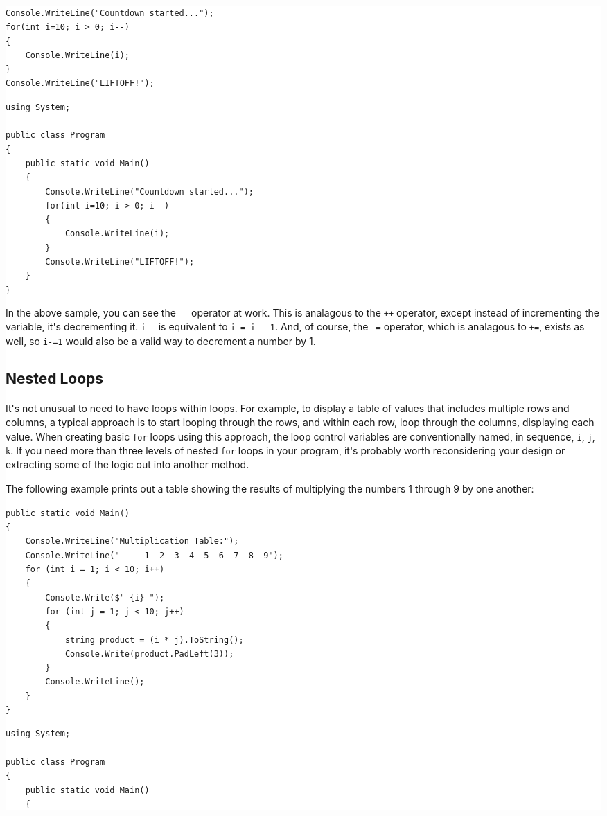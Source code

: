 ```{.snippet}
Console.WriteLine("Countdown started...");
for(int i=10; i > 0; i--)
{
    Console.WriteLine(i);
}
Console.WriteLine("LIFTOFF!");
```
```{.REPL}
using System;

public class Program
{
    public static void Main()
    {
        Console.WriteLine("Countdown started...");
        for(int i=10; i > 0; i--)
        {
            Console.WriteLine(i);
        }
        Console.WriteLine("LIFTOFF!");
    }
}
```

In the above sample, you can see the ``--`` operator at work. This is analagous to the ``++`` operator, except instead of incrementing the variable, it's decrementing it. ``i--`` is equivalent to ``i = i - 1``. And, of course, the ``-=`` operator, which is analagous to ``+=``, exists as well, so ``i-=1`` would also be a valid way to decrement a number by 1.

## Nested Loops

It's not unusual to need to have loops within loops. For example, to display a table of values that includes multiple rows and columns, a typical approach is to start looping through the rows, and within each row, loop through the columns, displaying each value. When creating basic ``for`` loops using this approach, the loop control variables are conventionally named, in sequence, ``i``, ``j``, ``k``. If you need more than three levels of nested ``for`` loops in your program, it's probably worth reconsidering your design or extracting some of the logic out into another method.

The following example prints out a table showing the results of multiplying the numbers 1 through 9 by one another:

```{.snippet}
public static void Main()
{
    Console.WriteLine("Multiplication Table:");
    Console.WriteLine("     1  2  3  4  5  6  7  8  9");
    for (int i = 1; i < 10; i++)
    {
        Console.Write($" {i} ");
        for (int j = 1; j < 10; j++)
        {
            string product = (i * j).ToString();
            Console.Write(product.PadLeft(3));
        }
        Console.WriteLine();
    }
}
```
```{.REPL}
using System;

public class Program
{
    public static void Main()
    {
```